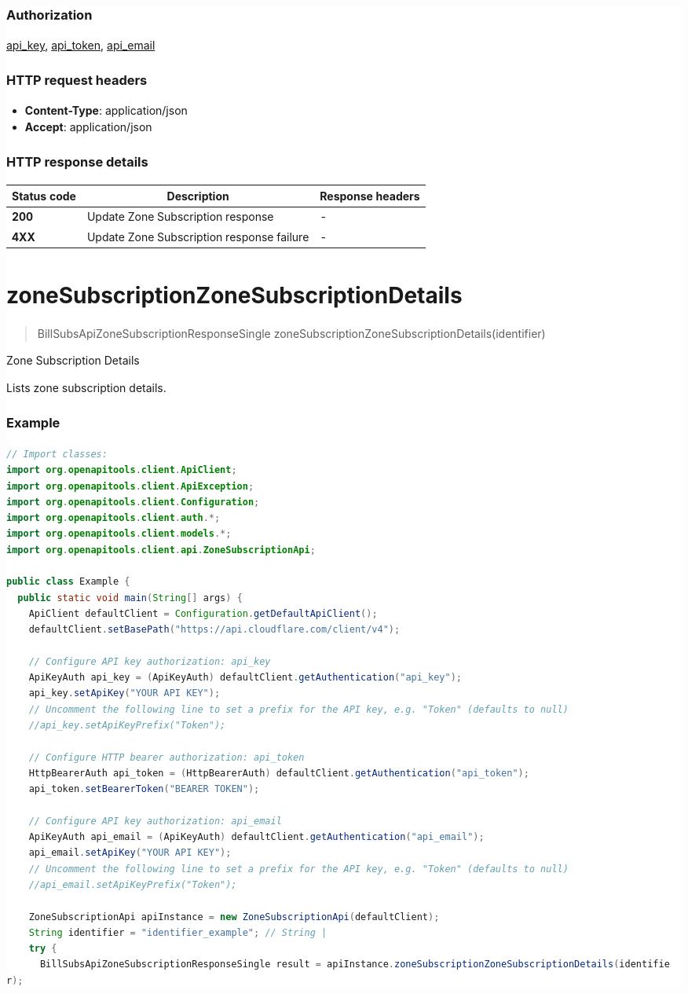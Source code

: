 ### Authorization

[api_key](../README.md#api_key), [api_token](../README.md#api_token), [api_email](../README.md#api_email)

### HTTP request headers

 - **Content-Type**: application/json
 - **Accept**: application/json

### HTTP response details
| Status code | Description | Response headers |
|-------------|-------------|------------------|
| **200** | Update Zone Subscription response |  -  |
| **4XX** | Update Zone Subscription response failure |  -  |

<a id="zoneSubscriptionZoneSubscriptionDetails"></a>
# **zoneSubscriptionZoneSubscriptionDetails**
> BillSubsApiZoneSubscriptionResponseSingle zoneSubscriptionZoneSubscriptionDetails(identifier)

Zone Subscription Details

Lists zone subscription details.

### Example
```java
// Import classes:
import org.openapitools.client.ApiClient;
import org.openapitools.client.ApiException;
import org.openapitools.client.Configuration;
import org.openapitools.client.auth.*;
import org.openapitools.client.models.*;
import org.openapitools.client.api.ZoneSubscriptionApi;

public class Example {
  public static void main(String[] args) {
    ApiClient defaultClient = Configuration.getDefaultApiClient();
    defaultClient.setBasePath("https://api.cloudflare.com/client/v4");
    
    // Configure API key authorization: api_key
    ApiKeyAuth api_key = (ApiKeyAuth) defaultClient.getAuthentication("api_key");
    api_key.setApiKey("YOUR API KEY");
    // Uncomment the following line to set a prefix for the API key, e.g. "Token" (defaults to null)
    //api_key.setApiKeyPrefix("Token");

    // Configure HTTP bearer authorization: api_token
    HttpBearerAuth api_token = (HttpBearerAuth) defaultClient.getAuthentication("api_token");
    api_token.setBearerToken("BEARER TOKEN");

    // Configure API key authorization: api_email
    ApiKeyAuth api_email = (ApiKeyAuth) defaultClient.getAuthentication("api_email");
    api_email.setApiKey("YOUR API KEY");
    // Uncomment the following line to set a prefix for the API key, e.g. "Token" (defaults to null)
    //api_email.setApiKeyPrefix("Token");

    ZoneSubscriptionApi apiInstance = new ZoneSubscriptionApi(defaultClient);
    String identifier = "identifier_example"; // String | 
    try {
      BillSubsApiZoneSubscriptionResponseSingle result = apiInstance.zoneSubscriptionZoneSubscriptionDetails(identifier);
```